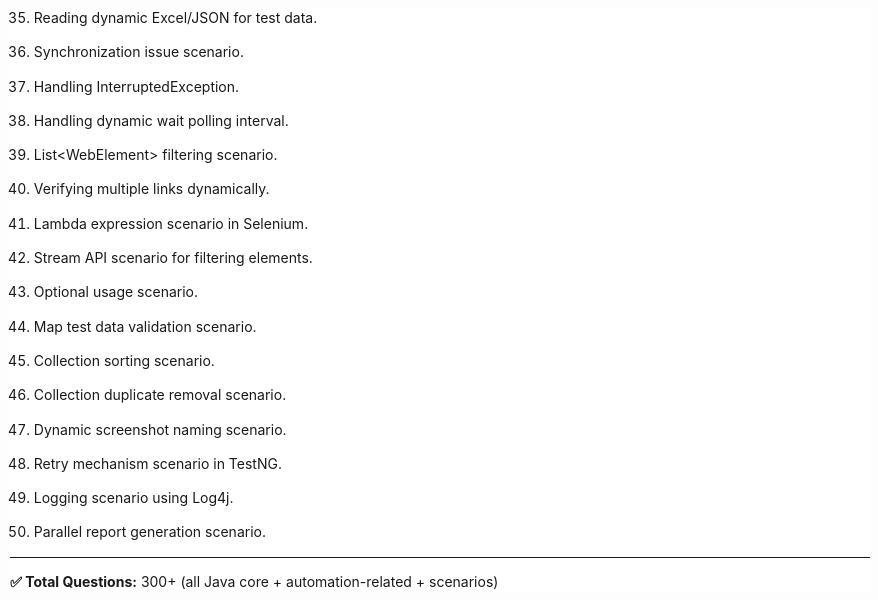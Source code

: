 35. Reading dynamic Excel/JSON for test data.
    
36. Synchronization issue scenario.
    
37. Handling InterruptedException.
    
38. Handling dynamic wait polling interval.
    
39. List&lt;WebElement&gt; filtering scenario.
    
40. Verifying multiple links dynamically.
    
41. Lambda expression scenario in Selenium.
    
42. Stream API scenario for filtering elements.
    
43. Optional usage scenario.
    
44. Map test data validation scenario.
    
45. Collection sorting scenario.
    
46. Collection duplicate removal scenario.
    
47. Dynamic screenshot naming scenario.
    
48. Retry mechanism scenario in TestNG.
    
49. Logging scenario using Log4j.
    
50. Parallel report generation scenario.
    

---

**✅ Total Questions:** 300+ (all Java core + automation-related + scenarios)
